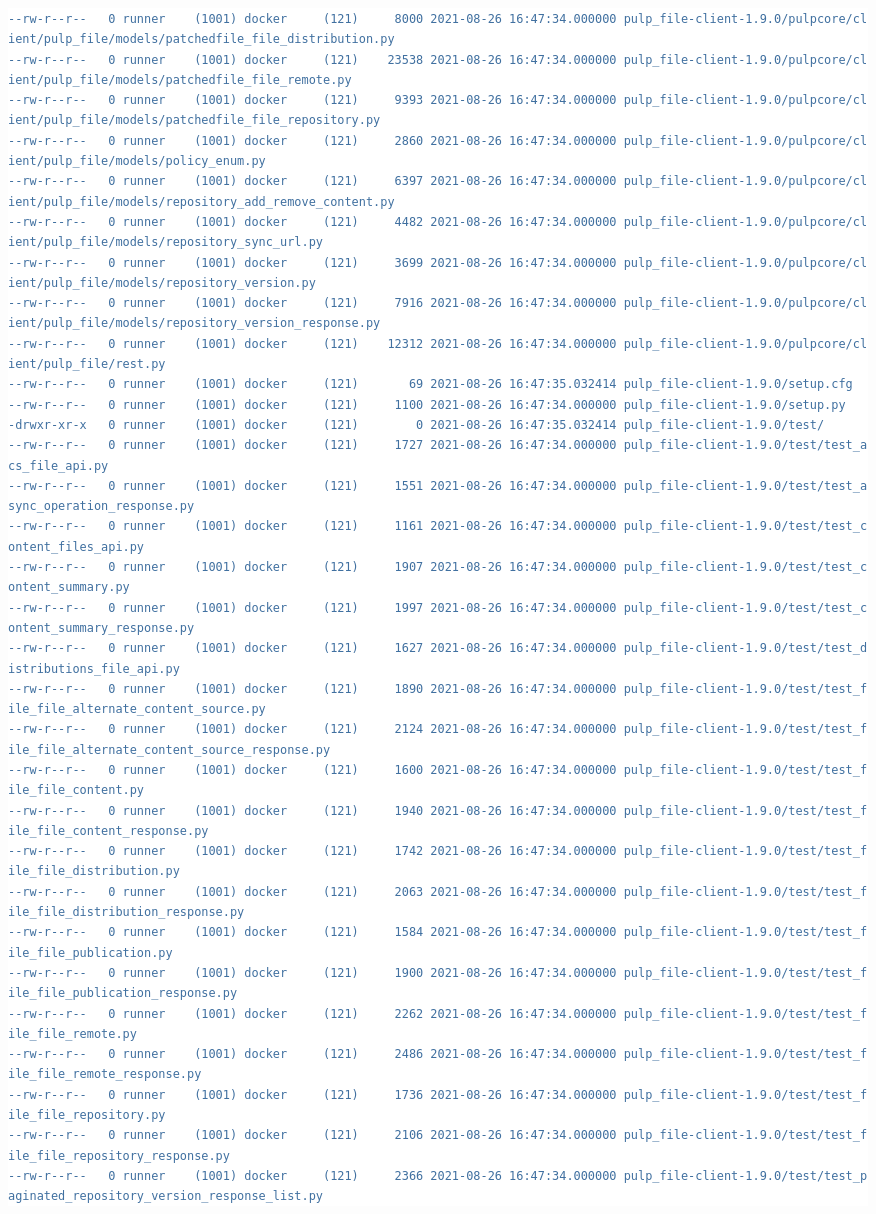 ```diff
--rw-r--r--   0 runner    (1001) docker     (121)     8000 2021-08-26 16:47:34.000000 pulp_file-client-1.9.0/pulpcore/client/pulp_file/models/patchedfile_file_distribution.py
--rw-r--r--   0 runner    (1001) docker     (121)    23538 2021-08-26 16:47:34.000000 pulp_file-client-1.9.0/pulpcore/client/pulp_file/models/patchedfile_file_remote.py
--rw-r--r--   0 runner    (1001) docker     (121)     9393 2021-08-26 16:47:34.000000 pulp_file-client-1.9.0/pulpcore/client/pulp_file/models/patchedfile_file_repository.py
--rw-r--r--   0 runner    (1001) docker     (121)     2860 2021-08-26 16:47:34.000000 pulp_file-client-1.9.0/pulpcore/client/pulp_file/models/policy_enum.py
--rw-r--r--   0 runner    (1001) docker     (121)     6397 2021-08-26 16:47:34.000000 pulp_file-client-1.9.0/pulpcore/client/pulp_file/models/repository_add_remove_content.py
--rw-r--r--   0 runner    (1001) docker     (121)     4482 2021-08-26 16:47:34.000000 pulp_file-client-1.9.0/pulpcore/client/pulp_file/models/repository_sync_url.py
--rw-r--r--   0 runner    (1001) docker     (121)     3699 2021-08-26 16:47:34.000000 pulp_file-client-1.9.0/pulpcore/client/pulp_file/models/repository_version.py
--rw-r--r--   0 runner    (1001) docker     (121)     7916 2021-08-26 16:47:34.000000 pulp_file-client-1.9.0/pulpcore/client/pulp_file/models/repository_version_response.py
--rw-r--r--   0 runner    (1001) docker     (121)    12312 2021-08-26 16:47:34.000000 pulp_file-client-1.9.0/pulpcore/client/pulp_file/rest.py
--rw-r--r--   0 runner    (1001) docker     (121)       69 2021-08-26 16:47:35.032414 pulp_file-client-1.9.0/setup.cfg
--rw-r--r--   0 runner    (1001) docker     (121)     1100 2021-08-26 16:47:34.000000 pulp_file-client-1.9.0/setup.py
-drwxr-xr-x   0 runner    (1001) docker     (121)        0 2021-08-26 16:47:35.032414 pulp_file-client-1.9.0/test/
--rw-r--r--   0 runner    (1001) docker     (121)     1727 2021-08-26 16:47:34.000000 pulp_file-client-1.9.0/test/test_acs_file_api.py
--rw-r--r--   0 runner    (1001) docker     (121)     1551 2021-08-26 16:47:34.000000 pulp_file-client-1.9.0/test/test_async_operation_response.py
--rw-r--r--   0 runner    (1001) docker     (121)     1161 2021-08-26 16:47:34.000000 pulp_file-client-1.9.0/test/test_content_files_api.py
--rw-r--r--   0 runner    (1001) docker     (121)     1907 2021-08-26 16:47:34.000000 pulp_file-client-1.9.0/test/test_content_summary.py
--rw-r--r--   0 runner    (1001) docker     (121)     1997 2021-08-26 16:47:34.000000 pulp_file-client-1.9.0/test/test_content_summary_response.py
--rw-r--r--   0 runner    (1001) docker     (121)     1627 2021-08-26 16:47:34.000000 pulp_file-client-1.9.0/test/test_distributions_file_api.py
--rw-r--r--   0 runner    (1001) docker     (121)     1890 2021-08-26 16:47:34.000000 pulp_file-client-1.9.0/test/test_file_file_alternate_content_source.py
--rw-r--r--   0 runner    (1001) docker     (121)     2124 2021-08-26 16:47:34.000000 pulp_file-client-1.9.0/test/test_file_file_alternate_content_source_response.py
--rw-r--r--   0 runner    (1001) docker     (121)     1600 2021-08-26 16:47:34.000000 pulp_file-client-1.9.0/test/test_file_file_content.py
--rw-r--r--   0 runner    (1001) docker     (121)     1940 2021-08-26 16:47:34.000000 pulp_file-client-1.9.0/test/test_file_file_content_response.py
--rw-r--r--   0 runner    (1001) docker     (121)     1742 2021-08-26 16:47:34.000000 pulp_file-client-1.9.0/test/test_file_file_distribution.py
--rw-r--r--   0 runner    (1001) docker     (121)     2063 2021-08-26 16:47:34.000000 pulp_file-client-1.9.0/test/test_file_file_distribution_response.py
--rw-r--r--   0 runner    (1001) docker     (121)     1584 2021-08-26 16:47:34.000000 pulp_file-client-1.9.0/test/test_file_file_publication.py
--rw-r--r--   0 runner    (1001) docker     (121)     1900 2021-08-26 16:47:34.000000 pulp_file-client-1.9.0/test/test_file_file_publication_response.py
--rw-r--r--   0 runner    (1001) docker     (121)     2262 2021-08-26 16:47:34.000000 pulp_file-client-1.9.0/test/test_file_file_remote.py
--rw-r--r--   0 runner    (1001) docker     (121)     2486 2021-08-26 16:47:34.000000 pulp_file-client-1.9.0/test/test_file_file_remote_response.py
--rw-r--r--   0 runner    (1001) docker     (121)     1736 2021-08-26 16:47:34.000000 pulp_file-client-1.9.0/test/test_file_file_repository.py
--rw-r--r--   0 runner    (1001) docker     (121)     2106 2021-08-26 16:47:34.000000 pulp_file-client-1.9.0/test/test_file_file_repository_response.py
--rw-r--r--   0 runner    (1001) docker     (121)     2366 2021-08-26 16:47:34.000000 pulp_file-client-1.9.0/test/test_paginated_repository_version_response_list.py
```